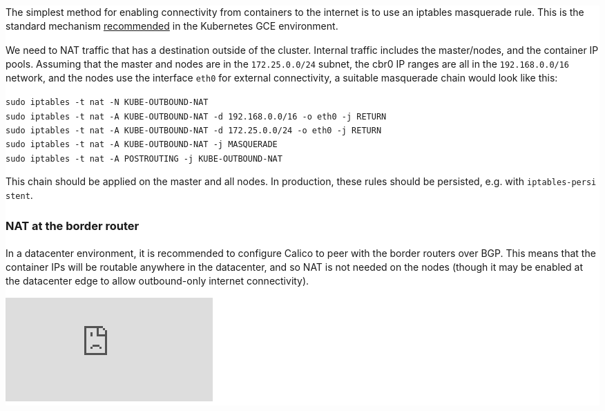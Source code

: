 The simplest method for enabling connectivity from containers to the internet is to use an iptables masquerade rule. This is the standard mechanism [recommended](../../docs/admin/networking.md#google-compute-engine-gce) in the Kubernetes GCE environment.

We need to NAT traffic that has a destination outside of the cluster. Internal traffic includes the master/nodes, and the container IP pools. Assuming that the master and nodes are in the `172.25.0.0/24` subnet, the cbr0 IP ranges are all in the `192.168.0.0/16` network, and the nodes use the interface `eth0` for external connectivity, a suitable masquerade chain would look like this:

```
sudo iptables -t nat -N KUBE-OUTBOUND-NAT
sudo iptables -t nat -A KUBE-OUTBOUND-NAT -d 192.168.0.0/16 -o eth0 -j RETURN
sudo iptables -t nat -A KUBE-OUTBOUND-NAT -d 172.25.0.0/24 -o eth0 -j RETURN
sudo iptables -t nat -A KUBE-OUTBOUND-NAT -j MASQUERADE
sudo iptables -t nat -A POSTROUTING -j KUBE-OUTBOUND-NAT
```

This chain should be applied on the master and all nodes. In production, these rules should be persisted, e.g. with `iptables-persistent`.

### NAT at the border router

In a datacenter environment, it is recommended to configure Calico to peer with the border routers over BGP. This means that the container IPs will be routable anywhere in the datacenter, and so NAT is not needed on the nodes (though it may be enabled at the datacenter edge to allow outbound-only internet connectivity).



[![Analytics](https://kubernetes-site.appspot.com/UA-36037335-10/GitHub/docs/getting-started-guides/ubuntu-calico.md?pixel)]()

